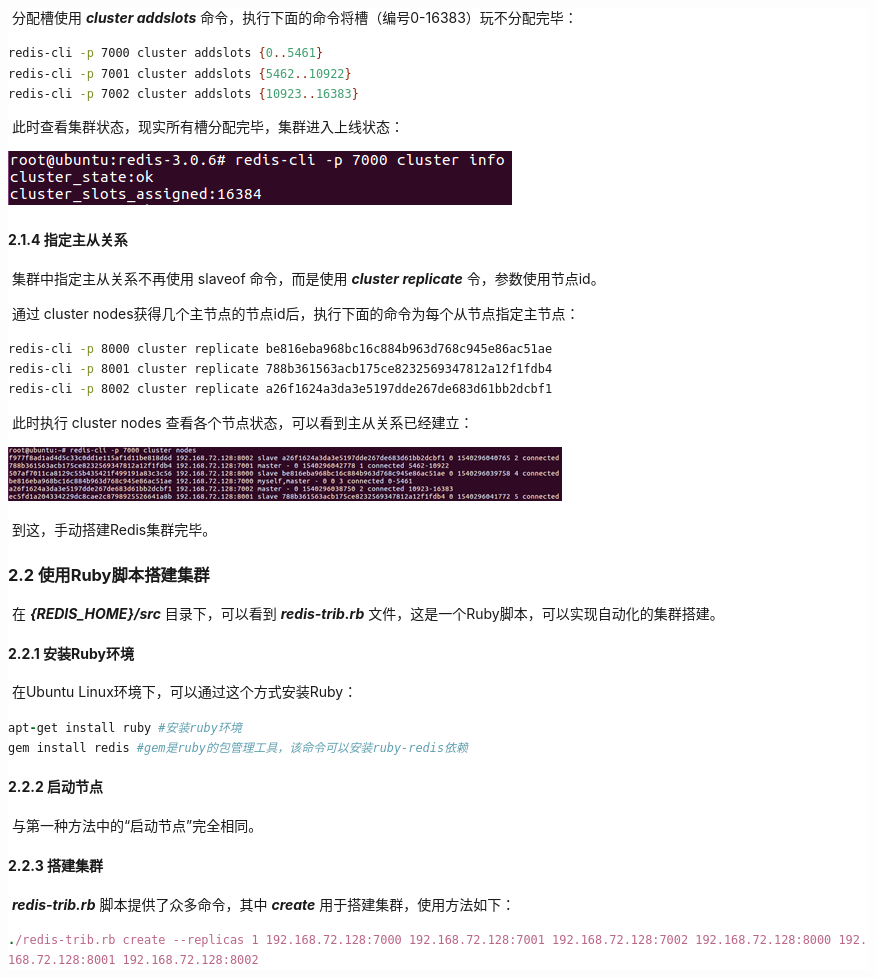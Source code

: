 ​        分配槽使用 ***cluster addslots*** 命令，执行下面的命令将槽（编号0-16383）玩不分配完毕：

```bash
redis-cli -p 7000 cluster addslots {0..5461}
redis-cli -p 7001 cluster addslots {5462..10922}
redis-cli -p 7002 cluster addslots {10923..16383}
```

​        此时查看集群状态，现实所有槽分配完毕，集群进入上线状态：

![cluster-info-ok](./images/cluster/cluster-info-ok.png)

#### 2.1.4 指定主从关系

​        集群中指定主从关系不再使用 slaveof 命令，而是使用 ***cluster replicate*** 令，参数使用节点id。

​        通过 cluster nodes获得几个主节点的节点id后，执行下面的命令为每个从节点指定主节点：

```bash
redis-cli -p 8000 cluster replicate be816eba968bc16c884b963d768c945e86ac51ae
redis-cli -p 8001 cluster replicate 788b361563acb175ce8232569347812a12f1fdb4
redis-cli -p 8002 cluster replicate a26f1624a3da3e5197dde267de683d61bb2dcbf1
```

​        此时执行 cluster nodes 查看各个节点状态，可以看到主从关系已经建立：

![cluster-nodes-info-replicate](./images/cluster/cluster-nodes-info-replicate.png)

​        到这，手动搭建Redis集群完毕。

### 2.2 使用Ruby脚本搭建集群

​        在 ***{REDIS_HOME}/src*** 目录下，可以看到 ***redis-trib.rb*** 文件，这是一个Ruby脚本，可以实现自动化的集群搭建。

#### 2.2.1 安装Ruby环境

​        在Ubuntu Linux环境下，可以通过这个方式安装Ruby：

```ruby
apt-get install ruby #安装ruby环境
gem install redis #gem是ruby的包管理工具，该命令可以安装ruby-redis依赖
```

#### 2.2.2 启动节点

​        与第一种方法中的“启动节点”完全相同。

#### 2.2.3 搭建集群

​        ***redis-trib.rb*** 脚本提供了众多命令，其中 ***create*** 用于搭建集群，使用方法如下：

```ruby
./redis-trib.rb create --replicas 1 192.168.72.128:7000 192.168.72.128:7001 192.168.72.128:7002 192.168.72.128:8000 192.168.72.128:8001 192.168.72.128:8002
```
